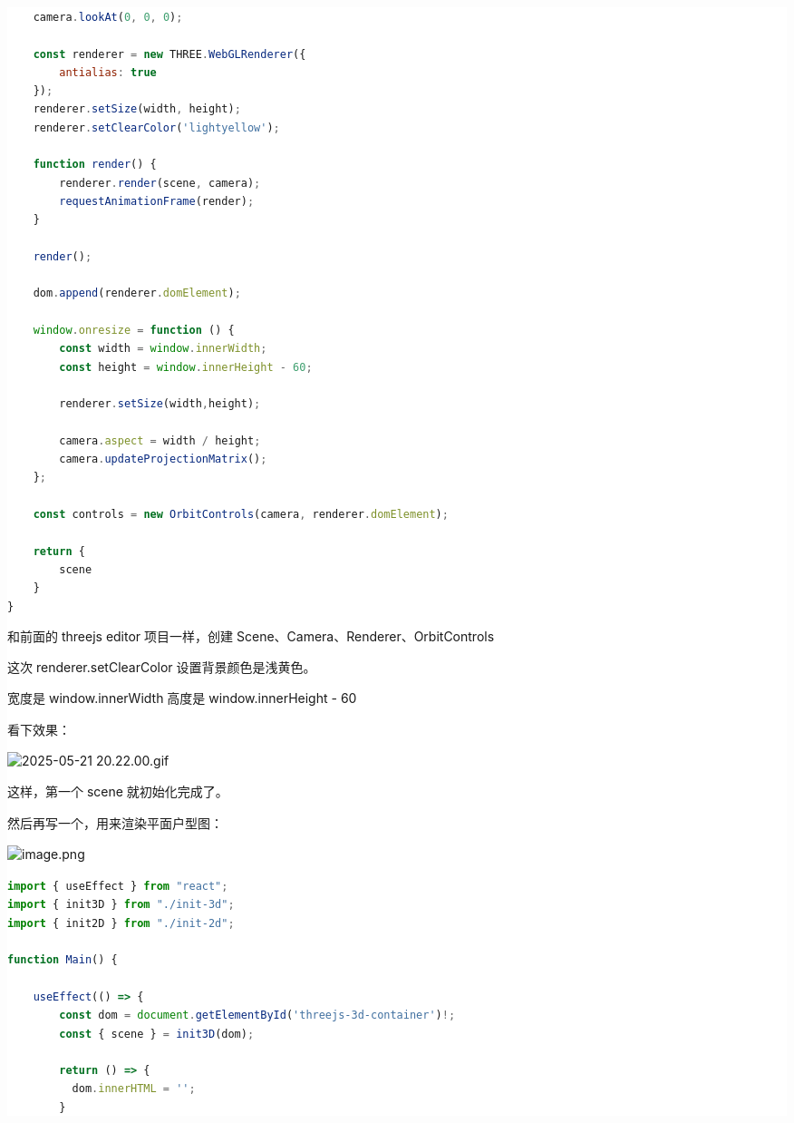 ```javascript
    camera.lookAt(0, 0, 0);

    const renderer = new THREE.WebGLRenderer({
        antialias: true
    });
    renderer.setSize(width, height);
    renderer.setClearColor('lightyellow');

    function render() {
        renderer.render(scene, camera);
        requestAnimationFrame(render);
    }

    render();

    dom.append(renderer.domElement);

    window.onresize = function () {
        const width = window.innerWidth;
        const height = window.innerHeight - 60;

        renderer.setSize(width,height);

        camera.aspect = width / height;
        camera.updateProjectionMatrix();
    };
    
    const controls = new OrbitControls(camera, renderer.domElement);

    return {
        scene
    }
}
```

和前面的 threejs editor 项目一样，创建 Scene、Camera、Renderer、OrbitControls

这次 renderer.setClearColor 设置背景颜色是浅黄色。

宽度是 window.innerWidth 高度是 window.innerHeight - 60

看下效果：


![2025-05-21 20.22.00.gif](https://p6-juejin.byteimg.com/tos-cn-i-k3u1fbpfcp/cd6c61a9f1b54959bf73d6438fc10f02~tplv-k3u1fbpfcp-jj-mark:0:0:0:0:q75.image#?w=2868&h=1486&s=1034196&e=gif&f=57&b=fefddf)

这样，第一个 scene 就初始化完成了。

然后再写一个，用来渲染平面户型图：

![image.png](https://p1-juejin.byteimg.com/tos-cn-i-k3u1fbpfcp/87f1d6c1ae404b159f3b2141ec27c29e~tplv-k3u1fbpfcp-jj-mark:0:0:0:0:q75.image#?w=1474&h=1192&s=192342&e=png&b=1f1f1f)

```javascript
import { useEffect } from "react";
import { init3D } from "./init-3d";
import { init2D } from "./init-2d";

function Main() {

    useEffect(() => {
        const dom = document.getElementById('threejs-3d-container')!;
        const { scene } = init3D(dom);
          
        return () => {
          dom.innerHTML = '';
        }
```